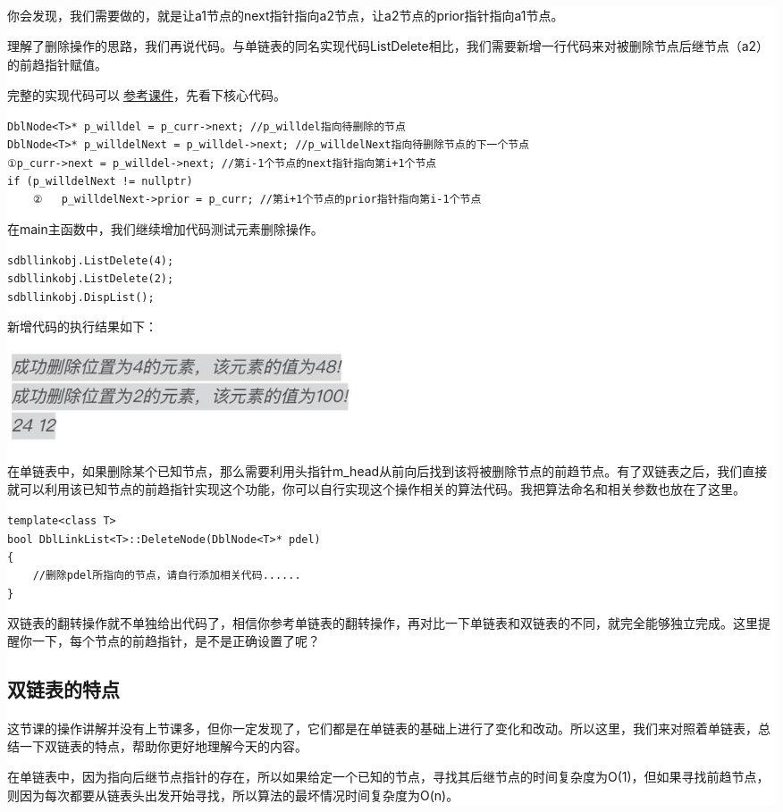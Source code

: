 你会发现，我们需要做的，就是让a1节点的next指针指向a2节点，让a2节点的prior指针指向a1节点。

理解了删除操作的思路，我们再说代码。与单链表的同名实现代码ListDelete相比，我们需要新增一行代码来对被删除节点后继节点（a2）的前趋指针赋值。

完整的实现代码可以 [参考课件](https://gitee.com/jianw_wang/geektime_cpp_dsa/blob/master/07%EF%BD%9C%E5%8F%8C%E9%93%BE%E8%A1%A8%EF%BC%9A%E6%90%9C%E7%B4%A2%E9%93%BE%E8%A1%A8%E4%B8%AD%E8%8A%82%E7%82%B9%E7%9A%84%E9%80%9F%E5%BA%A6%E8%BF%98%E5%8F%AF%E4%BB%A5%E6%9B%B4%E5%BF%AB%E5%90%97%EF%BC%9F/MyProject.cpp)，先看下核心代码。

```plain
DblNode<T>* p_willdel = p_curr->next; //p_willdel指向待删除的节点
DblNode<T>* p_willdelNext = p_willdel->next; //p_willdelNext指向待删除节点的下一个节点
①p_curr->next = p_willdel->next; //第i-1个节点的next指针指向第i+1个节点
if (p_willdelNext != nullptr)
	②   p_willdelNext->prior = p_curr; //第i+1个节点的prior指针指向第i-1个节点

```

在main主函数中，我们继续增加代码测试元素删除操作。

```plain
sdbllinkobj.ListDelete(4);
sdbllinkobj.ListDelete(2);
sdbllinkobj.DispList();

```

新增代码的执行结果如下：

![图片](images/632714/4d91312fb57831121012b52c4ba1ff57.jpg)

在单链表中，如果删除某个已知节点，那么需要利用头指针m\_head从前向后找到该将被删除节点的前趋节点。有了双链表之后，我们直接就可以利用该已知节点的前趋指针实现这个功能，你可以自行实现这个操作相关的算法代码。我把算法命名和相关参数也放在了这里。

```plain
template<class T>
bool DblLinkList<T>::DeleteNode(DblNode<T>* pdel)
{
	//删除pdel所指向的节点，请自行添加相关代码......
}

```

双链表的翻转操作就不单独给出代码了，相信你参考单链表的翻转操作，再对比一下单链表和双链表的不同，就完全能够独立完成。这里提醒你一下，每个节点的前趋指针，是不是正确设置了呢？

## 双链表的特点

这节课的操作讲解并没有上节课多，但你一定发现了，它们都是在单链表的基础上进行了变化和改动。所以这里，我们来对照着单链表，总结一下双链表的特点，帮助你更好地理解今天的内容。

在单链表中，因为指向后继节点指针的存在，所以如果给定一个已知的节点，寻找其后继节点的时间复杂度为O(1)，但如果寻找前趋节点，则因为每次都要从链表头出发开始寻找，所以算法的最坏情况时间复杂度为O(n)。
